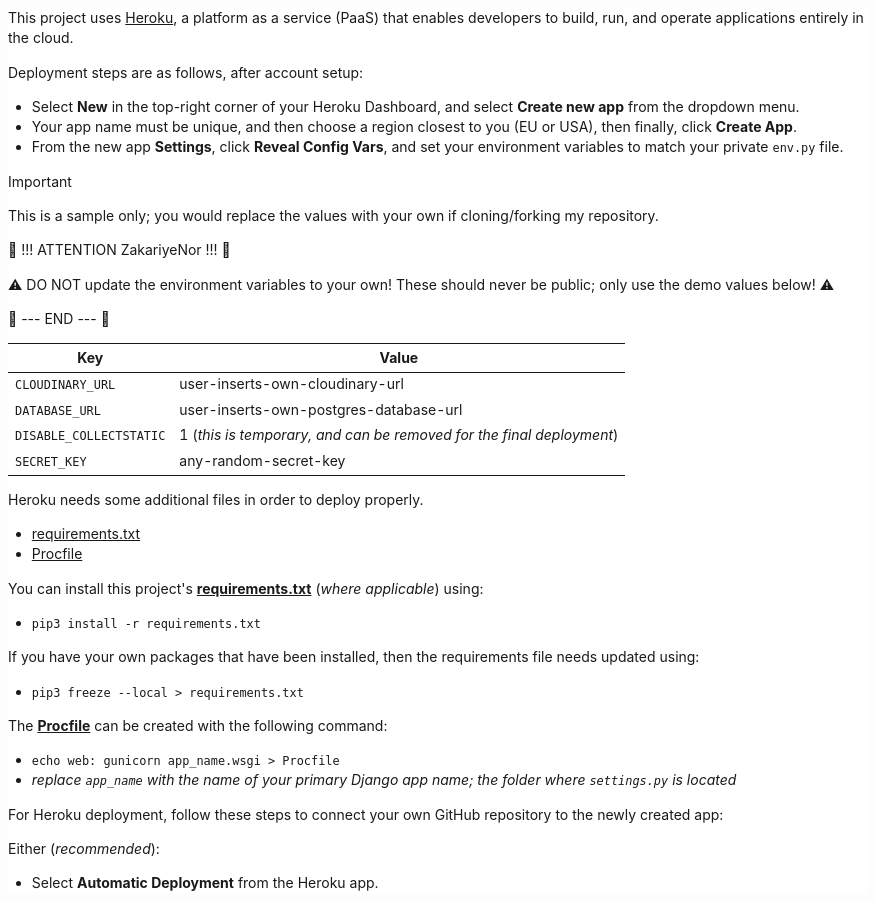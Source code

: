 This project uses [Heroku](https://www.heroku.com), a platform as a service (PaaS) that enables developers to build, run, and operate applications entirely in the cloud.

Deployment steps are as follows, after account setup:

- Select **New** in the top-right corner of your Heroku Dashboard, and select **Create new app** from the dropdown menu.
- Your app name must be unique, and then choose a region closest to you (EU or USA), then finally, click **Create App**.
- From the new app **Settings**, click **Reveal Config Vars**, and set your environment variables to match your private `env.py` file.

> [!IMPORTANT]
> This is a sample only; you would replace the values with your own if cloning/forking my repository.

🛑 !!! ATTENTION ZakariyeNor !!! 🛑

⚠️ DO NOT update the environment variables to your own! These should never be public; only use the demo values below! ⚠️

🛑 --- END --- 🛑

| Key | Value |
| --- | --- |
| `CLOUDINARY_URL` | user-inserts-own-cloudinary-url |
| `DATABASE_URL` | user-inserts-own-postgres-database-url |
| `DISABLE_COLLECTSTATIC` | 1 (*this is temporary, and can be removed for the final deployment*) |
| `SECRET_KEY` | any-random-secret-key |

Heroku needs some additional files in order to deploy properly.

- [requirements.txt](requirements.txt)
- [Procfile](Procfile)

You can install this project's **[requirements.txt](requirements.txt)** (*where applicable*) using:

- `pip3 install -r requirements.txt`

If you have your own packages that have been installed, then the requirements file needs updated using:

- `pip3 freeze --local > requirements.txt`

The **[Procfile](Procfile)** can be created with the following command:

- `echo web: gunicorn app_name.wsgi > Procfile`
- *replace `app_name` with the name of your primary Django app name; the folder where `settings.py` is located*

For Heroku deployment, follow these steps to connect your own GitHub repository to the newly created app:

Either (*recommended*):

- Select **Automatic Deployment** from the Heroku app.
